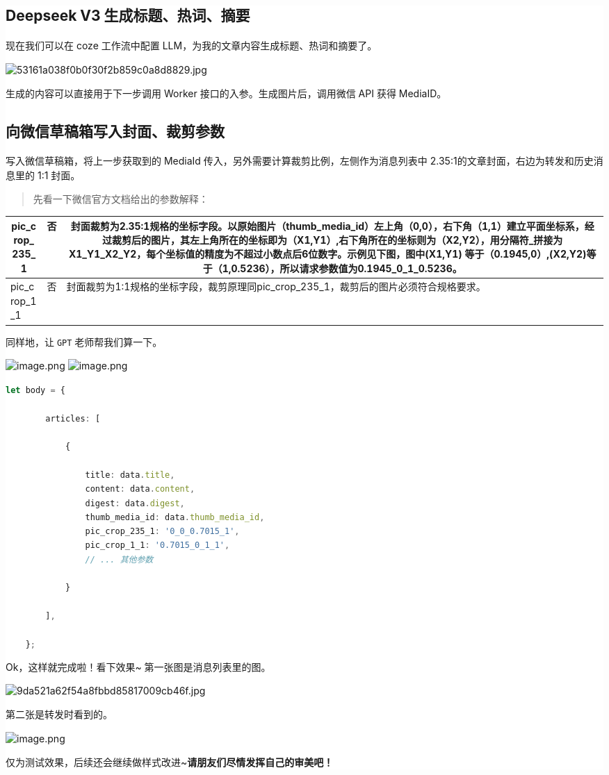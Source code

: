 
## Deepseek V3 生成标题、热词、摘要

现在我们可以在 coze 工作流中配置 LLM，为我的文章内容生成标题、热词和摘要了。

![53161a038f0b0f30f2b859c0a8d8829.jpg](https://images.ygria.site/2025/04/74c55171d4f77989f97cf09c4746cd7a.jpg)

生成的内容可以直接用于下一步调用 Worker 接口的入参。生成图片后，调用微信 API 获得 MediaID。

## 向微信草稿箱写入封面、裁剪参数

写入微信草稿箱，将上一步获取到的 MediaId 传入，另外需要计算裁剪比例，左侧作为消息列表中 2.35:1的文章封面，右边为转发和历史消息里的 1:1 封面。
> 先看一下微信官方文档给出的参数解释：

| pic_crop_235_1 | 否   | 封面裁剪为2.35:1规格的坐标字段。以原始图片（thumb_media_id）左上角（0,0），右下角（1,1）建立平面坐标系，经过裁剪后的图片，其左上角所在的坐标即为（X1,Y1）,右下角所在的坐标则为（X2,Y2），用分隔符_拼接为X1_Y1_X2_Y2，每个坐标值的精度为不超过小数点后6位数字。示例见下图，图中(X1,Y1) 等于（0.1945,0）,(X2,Y2)等于（1,0.5236），所以请求参数值为0.1945_0_1_0.5236。 |
| -------------- | --- | ----------------------------------------------------------------------------------------------------------------------------------------------------------------------------------------------------------------------------------- |
| pic_crop_1_1   | 否   | 封面裁剪为1:1规格的坐标字段，裁剪原理同pic_crop_235_1，裁剪后的图片必须符合规格要求。                                                                                                                                                                                 |

同样地，让 `GPT` 老师帮我们算一下。

![image.png](https://images.ygria.site/2025/04/cc39bc13ec1ba50f8f0a96f1a583d9c0.png)
![image.png](https://images.ygria.site/2025/04/803b9046d1b53027e005823705476686.png)

```typescript
let body = {

        articles: [

            {

                title: data.title,
                content: data.content,
                digest: data.digest,
                thumb_media_id: data.thumb_media_id,
                pic_crop_235_1: '0_0_0.7015_1',
                pic_crop_1_1: '0.7015_0_1_1',
                // ... 其他参数

            }

        ],

    };
```

Ok，这样就完成啦！看下效果~
第一张图是消息列表里的图。

![9da521a62f54a8fbbd85817009cb46f.jpg](https://images.ygria.site/2025/04/49e6f6d81dcc97f2a76a4154a5a52d95.jpg)

第二张是转发时看到的。

![image.png](https://images.ygria.site/2025/04/f3674b90c5f11ef44f31fb4725a320e3.png)

仅为测试效果，后续还会继续做样式改进~**请朋友们尽情发挥自己的审美吧！**